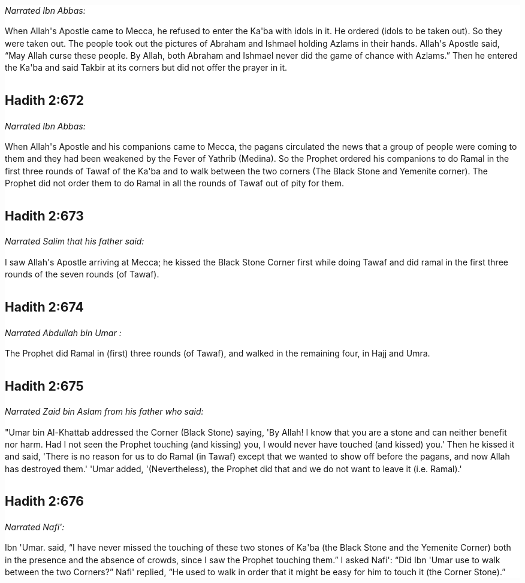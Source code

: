 _Narrated Ibn Abbas:_

When Allah's Apostle came to Mecca, he refused to enter the Ka'ba with idols in it. He ordered (idols to be taken out). So they were taken out. The people took out the pictures of Abraham and Ishmael holding Azlams in their hands. Allah's Apostle said, “May Allah curse these people. By Allah, both Abraham and Ishmael never did the game of chance with Azlams.” Then he entered the Ka'ba and said Takbir at its corners but did not offer the prayer in it.


## Hadith 2:672

_Narrated Ibn Abbas:_

When Allah's Apostle and his companions came to Mecca, the pagans circulated the news that a group of people were coming to them and they had been weakened by the Fever of Yathrib (Medina). So the Prophet ordered his companions to do Ramal in the first three rounds of Tawaf of the Ka'ba and to walk between the two corners (The Black Stone and Yemenite corner). The Prophet did not order them to do Ramal in all the rounds of Tawaf out of pity for them.


## Hadith 2:673

_Narrated Salim that his father said:_

I saw Allah's Apostle arriving at Mecca; he kissed the Black Stone Corner first while doing Tawaf and did ramal in the first three rounds of the seven rounds (of Tawaf).


## Hadith 2:674

_Narrated Abdullah bin Umar :_

The Prophet did Ramal in (first) three rounds (of Tawaf), and walked in the remaining four, in Hajj and Umra.


## Hadith 2:675

_Narrated Zaid bin Aslam from his father who said:_

"Umar bin Al-Khattab addressed the Corner (Black Stone) saying, 'By Allah! I know that you are a stone and can neither benefit nor harm. Had I not seen the Prophet touching (and kissing) you, I would never have touched (and kissed) you.' Then he kissed it and said, 'There is no reason for us to do Ramal (in Tawaf) except that we wanted to show off before the pagans, and now Allah has destroyed them.' 'Umar added, '(Nevertheless), the Prophet did that and we do not want to leave it (i.e. Ramal).'


## Hadith 2:676

_Narrated Nafi':_

Ibn 'Umar. said, “I have never missed the touching of these two stones of Ka'ba (the Black Stone and the Yemenite Corner) both in the presence and the absence of crowds, since I saw the Prophet touching them.” I asked Nafi': “Did Ibn 'Umar use to walk between the two Corners?” Nafi' replied, “He used to walk in order that it might be easy for him to touch it (the Corner Stone).”
